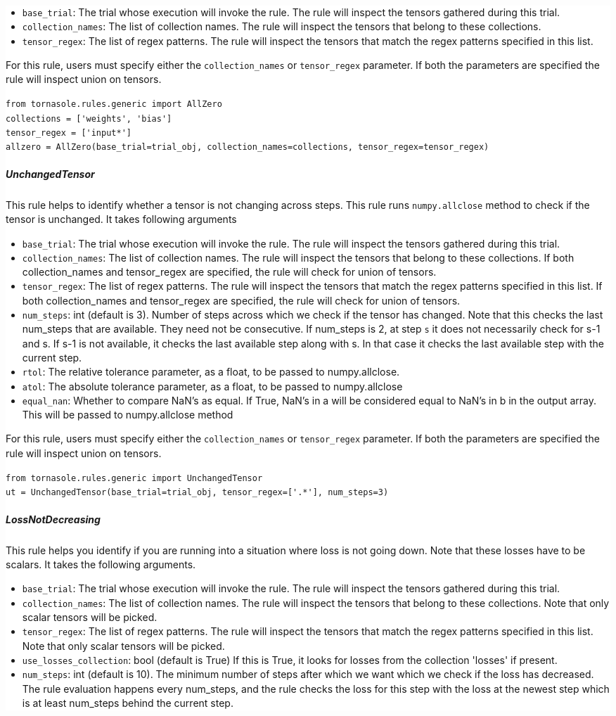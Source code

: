 - `base_trial`: The trial whose execution will invoke the rule. The rule will inspect the tensors gathered during this trial.
- `collection_names`: The list of collection names. The rule will inspect the tensors that belong to these collections.
- `tensor_regex`: The list of regex patterns. The rule will inspect the tensors that match the regex patterns specified in this list.

For this rule, users must specify either the `collection_names` or `tensor_regex` parameter. If both the parameters are specified the rule will inspect union on tensors.

```
from tornasole.rules.generic import AllZero
collections = ['weights', 'bias']
tensor_regex = ['input*']
allzero = AllZero(base_trial=trial_obj, collection_names=collections, tensor_regex=tensor_regex)
```

##### UnchangedTensor
This rule helps to identify whether a tensor is not changing across steps. 
This rule runs `numpy.allclose` method to check if the tensor is unchanged. 
It takes following arguments

- `base_trial`: The trial whose execution will invoke the rule. 
The rule will inspect the tensors gathered during this trial.
- `collection_names`: The list of collection names. 
The rule will inspect the tensors that belong to these collections.
If both collection_names and tensor_regex are specified, the rule will check for union of tensors.
- `tensor_regex`: The list of regex patterns. 
The rule will inspect the tensors that match the regex patterns specified in this list.
If both collection_names and tensor_regex are specified, the rule will check for union of tensors.
- `num_steps`: int (default is 3). Number of steps across which we check if the tensor has changed. 
Note that this checks the last num_steps that are available. 
They need not be consecutive.
If num_steps is 2, at step `s` it does not necessarily check for s-1 and s. 
If s-1 is not available, it checks the last available step along with s. 
In that case it checks the last available step with the current step.
- `rtol`: The relative tolerance parameter, as a float, to be passed to numpy.allclose. 
- `atol`: The absolute tolerance parameter, as a float, to be passed to numpy.allclose
- `equal_nan`: Whether to compare NaN’s as equal. If True, NaN’s in a will be considered 
equal to NaN’s in b in the output array. This will be passed to numpy.allclose method
    
For this rule, users must specify either the `collection_names` or `tensor_regex` parameter. 
If both the parameters are specified the rule will inspect union on tensors.

```
from tornasole.rules.generic import UnchangedTensor
ut = UnchangedTensor(base_trial=trial_obj, tensor_regex=['.*'], num_steps=3)
```

##### LossNotDecreasing
This rule helps you identify if you are running into a situation where loss is not going down.
Note that these losses have to be scalars. It takes the following arguments.

- `base_trial`: The trial whose execution will invoke the rule. 
The rule will inspect the tensors gathered during this trial.
- `collection_names`: The list of collection names. 
The rule will inspect the tensors that belong to these collections. 
Note that only scalar tensors will be picked.
- `tensor_regex`: The list of regex patterns. 
The rule will inspect the tensors that match the regex patterns specified in this list.
Note that only scalar tensors will be picked.
- `use_losses_collection`: bool (default is True)
If this is True, it looks for losses from the collection 'losses' if present.
- `num_steps`: int (default is 10). The minimum number of steps after which 
we want which we check if the loss has decreased. The rule evaluation happens every num_steps, and
the rule checks the loss for this step with the loss at the newest step 
which is at least num_steps behind the current step.